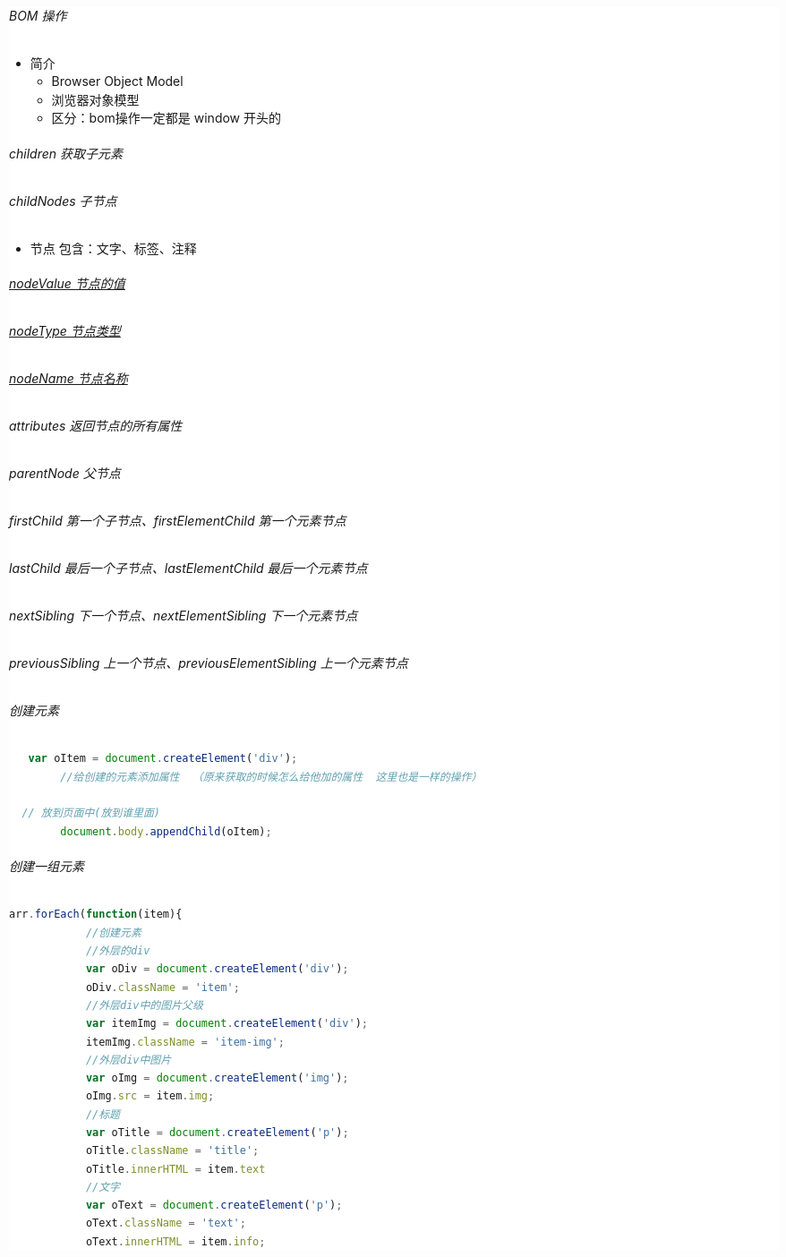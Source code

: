 ######  BOM 操作

- 简介
  - Browser Object Model
  - 浏览器对象模型
  - 区分：bom操作一定都是 window 开头的

######  children 获取子元素

######  childNodes  子节点

-  节点 包含：文字、标签、注释

###### [nodeValue  节点的值]( https://developer.mozilla.org/zh-CN/docs/Web/API/Node/nodeValue)

###### [ nodeType   节点类型](https://developer.mozilla.org/zh-CN/docs/Web/API/Node/nodeType)

###### [ nodeName   节点名称](https://developer.mozilla.org/zh-CN/docs/Web/API/Node/nodeName)

######  attributes 返回节点的所有属性

###### parentNode 父节点

######  firstChild 第一个子节点、firstElementChild 第一个元素节点

######   lastChild 最后一个子节点、lastElementChild 最后一个元素节点

######  nextSibling 下一个节点、nextElementSibling 下一个元素节点

######  previousSibling 上一个节点、previousElementSibling 上一个元素节点

###### 创建元素

```js
   var oItem = document.createElement('div');
        //给创建的元素添加属性  （原来获取的时候怎么给他加的属性  这里也是一样的操作）

  // 放到页面中(放到谁里面)
        document.body.appendChild(oItem);
```



###### 创建一组元素

```js
arr.forEach(function(item){
            //创建元素
            //外层的div
            var oDiv = document.createElement('div');
            oDiv.className = 'item';
            //外层div中的图片父级
            var itemImg = document.createElement('div');
            itemImg.className = 'item-img';
            //外层div中图片
            var oImg = document.createElement('img');
            oImg.src = item.img;
            //标题
            var oTitle = document.createElement('p');
            oTitle.className = 'title';
            oTitle.innerHTML = item.text
            //文字
            var oText = document.createElement('p');
            oText.className = 'text';
            oText.innerHTML = item.info;

```
